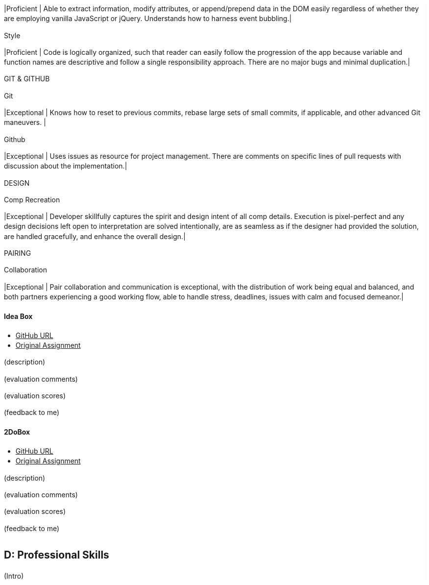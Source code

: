 |Proficient | Able to extract information, modify attributes, or append/prepend data in the DOM easily regardless of whether they are employing vanilla JavaScript or jQuery. Understands how to harness event bubbling.|

Style

|Proficient | Code is logically organized, such that reader can easily follow the progression of the app because variable and function names are descriptive and follow a single responsibility approach. There are no major bugs and minimal duplication.|

GIT & GITHUB

Git

|Exceptional | Knows how to reset to previous commits, rebase large sets of small commits, if applicable, and other advanced Git maneuvers. |

Github

|Exceptional | Uses issues as resource for project management. There are comments on specific lines of pull requests with discussion about the implementation.|

DESIGN

Comp Recreation

|Exceptional | Developer skillfully captures the spirit and design intent of all comp details. Execution is pixel-perfect and any design decisions left open to interpretation are solved intentionally, are as seamless as if the designer had provided the solution, are handled gracefully, and enhance the overall design.|

PAIRING

Collaboration

|Exceptional | Pair collaboration and communication is exceptional, with the distribution of work being equal and balanced, and both partners experiencing a good working flow, able to handle stress, deadlines, issues with calm and focused demeanor.|

#### Idea Box

* [GitHub URL](https://github.com/christielynam/idea-box2)
* [Original Assignment](http://frontend.turing.io/projects/ideabox.html)

(description)

(evaluation comments)

(evaluation scores)

(feedback to me)

#### 2DoBox

* [GitHub URL](https://github.com/christielynam/2do-box-pivot)
* [Original Assignment](http://frontend.turing.io/projects/2DoBox-Pivot-Mod1.html)

(description)

(evaluation comments)

(evaluation scores)

(feedback to me)

## D: Professional Skills
(Intro)
